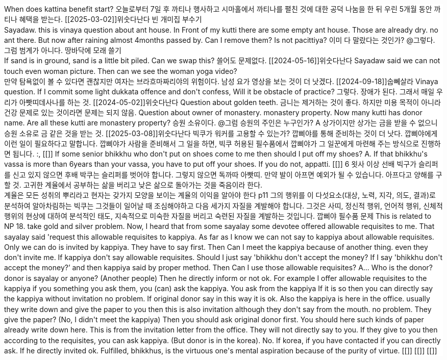   When does kattina benefit start? 
  오늘로부터 7일 후 까티나 행사하고 시마홀에서 까티나를 펼친 것에 대한 공덕 나눔을 한 뒤 우린 5개월 동안 까티나 혜택을 받는다.
  [[2025-03-02]]위숫다난다
  빈 개미집 부수기  
  Sayadaw. this is vinaya question about ant house. In Front of my kutti there are some empty ant house. Those are already dry. no ant there.
  But now after raining almost 4months passed by. Can I remove them? Is not pacittiya?
  이미 다 말랐다는 것인가? @그렇다.
  그럼 범계가 아니다.
  땅바닥에 모래 쓸기  
  If sand is in ground, sand is a little bit piled. Can we swap this?
  쓸어도 문제없다.
  [[2024-05-16]]위숫다난다
  Sayadaw said we can not touch even woman picture. Then can we see the woman yoga video?  
  만약 탐욕없이 볼 수 있다면 괜찮지만 여자는 브라흐마짜리야의 위험이다. 남성 요가 영상을 보는 것이 더 낫겠다.
  [[2024-09-18]]숩뻬살라
  Vinaya question. If I commit some light dukkata offence and  don't confess, Will it be obstacle of practice?   그렇다. 장애가 된다. 그래서 매일 우리가 아빳띠데사나를 하는 것.
  [[2024-05-02]]위숫다난다
  Question  about golden teeth. 
  금니는 제거하는 것이 좋다. 하지만 미용 목적이 아니라 건강 문제로 있는 것이라면 문제는 되지 않음.
  Question about owner of monastery. monastery property. Now many kutti has donor name. Are all these kutti are monastery property? 
  승원 소유이다. @그럼 승원의 주인은 누구인가? A 상가이지만 상가는 금을 받을 수 없으니 승원 소유로 금 같은 것을 받는 것.
  [[2025-03-08]]위숫다난다
  빅쿠가 워커를 고용할 수 있는가?
  깝삐야를 통해 준비하는 것이 더 낫다.
  깝삐야에게 이런 일이 필요하다고 말합니다. 깝삐야가 사람을 준비해서 그 일을 하면, 빅쿠 허용된 필수품에서 깝삐야가 그 일꾼에게 마련해 주는 방식으로 진행하면 됩니다.
  :, 
  [[]]
  If some senior bhikkhu who don't put on shoes come to me then should I put off my shoes?
  A. If that bhikkhu's vassa is more than 6years than your vassa, you have to put off your shoes. If you do not, appatti. [[]] 
  6 욋사 이상 선배 빅구가 슬리퍼를 신고 있지 않으면 후배 박쿠는 슬리퍼를 벗어야 합니다. 그렇지 않으면 독까따 아빳띠. 만약 발이 아프면 예외가 될 수 있습니다. 아프다고 양해를 구할 것.
  고귀한 계율에서 공부하는 삶을 버리고 낮은 삶으로 돌아가는 것을 죽음이라 한다.  
  계율은 모든 성취의 뿌리라고 현자는 갖가지 모양을 보이는 계율의 이익을 알아야 한다 p11 
  그의 행위를 이 다섯요소(대상, 노력, 지각, 의도, 결과)로 분석하여 알아차림하는 빅쿠는 그것들이 일어날 때 조심해야하고 다음 세가지 자질을 계발해야 합니다. 그것은 사띠, 정신적 행위, 언어적 행위, 신체적 행위의 현상에 대하여 분석적인 태도, 지속적으로 미숙한 자질을 버리고 숙련된 자질을 계발하는 것입니다. 
  깝삐야 필수품 문제 
  This is related to NP 18. take gold and silver problem.
  Now, I heard that from some sayalay some devotee offered allowable requisites to me. That sayalay said 'request this allowable requisites to kappiya.
  As far as I know we can not say to kappiya about allowable requisites. Only we can do is invited by kappiya. They have to say first. Then Can I meet the kappiya because of another thing. even they don't invite me.
  If kappiya don't say allowable requisites. Should I just say 'bhikkhu don't accept the money?
  If I say 'bhikkhu don't accept the money?’ and then kappiya said by proper method. Then Can I use those allowable requisites?
  A... Who is the donor? donor is sayalay or anyone? (Another people) Then he directly inform or not ok. For example I offer allowable requisites to the kappiya if you something you ask them, you (can) ask the kappiya. You ask from the kappiya If it is so then you can directly say the kappiya without invitation no problem. If original donor say in this way it is ok.
  Also the kappiya is here in the office. usually they write down and give the paper to you then this is also invitation although they don't say from the mouth. no problem. They give the paper? (No, I didn't meet the kappiya) Then you should ask original donor first. You should here such kinds of paper already write down here. This is from the invitation letter from the office. They will not directly say to you. If they give to you then according to the requisites, you can ask kappiya. (But donor is in the korea). No. If korea, if you have contacted if you can directly ask. If he directly invited ok.
  Fulfilled, bhikkhus, is the virtuous one's mental aspiration because of the purity of virtue. 
  [[]] 
  [[]]
  [[]]